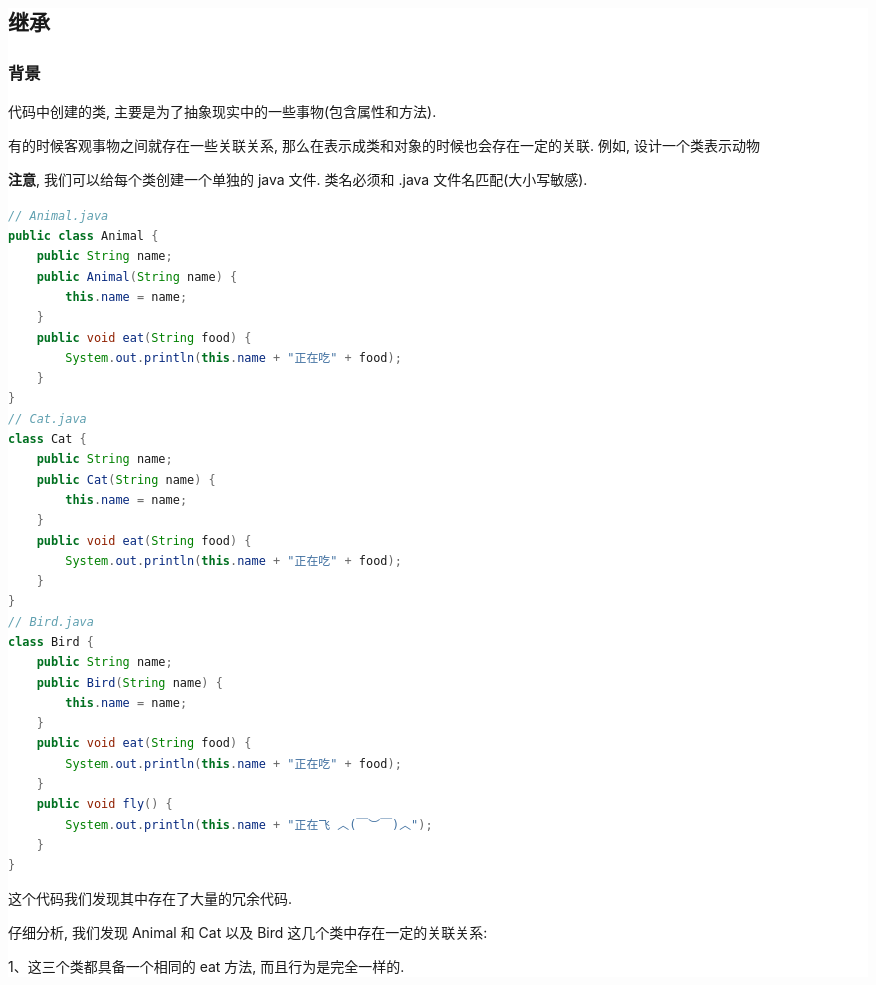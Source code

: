 ## 继承

### 背景

代码中创建的类, 主要是为了抽象现实中的一些事物(包含属性和方法).

有的时候客观事物之间就存在一些关联关系, 那么在表示成类和对象的时候也会存在一定的关联.
例如, 设计一个类表示动物

**注意**, 我们可以给每个类创建一个单独的 java 文件. 类名必须和 .java 文件名匹配(大小写敏感).

```java
// Animal.java
public class Animal {
	public String name;
	public Animal(String name) {
		this.name = name;
	}
	public void eat(String food) {
		System.out.println(this.name + "正在吃" + food);
	}
}
// Cat.java
class Cat {
	public String name;
	public Cat(String name) {
		this.name = name;
	}
	public void eat(String food) {
		System.out.println(this.name + "正在吃" + food);
	}
}
// Bird.java
class Bird {
	public String name;
	public Bird(String name) {
		this.name = name;
	}
	public void eat(String food) {
		System.out.println(this.name + "正在吃" + food);
	}
	public void fly() {
		System.out.println(this.name + "正在飞 ︿(￣︶￣)︿");
	}
}

```

这个代码我们发现其中存在了大量的冗余代码.

仔细分析, 我们发现 Animal 和 Cat 以及 Bird 这几个类中存在一定的关联关系:

1、这三个类都具备一个相同的 eat 方法, 而且行为是完全一样的.
